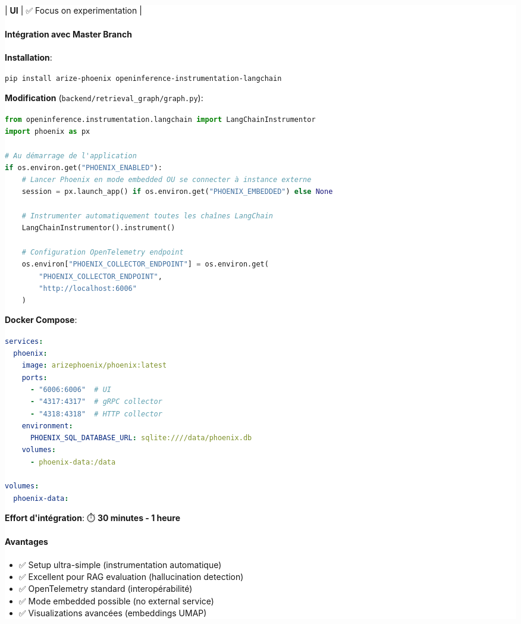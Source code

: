 | **UI** | ✅ Focus on experimentation |

#### Intégration avec Master Branch

**Installation**:
```bash
pip install arize-phoenix openinference-instrumentation-langchain
```

**Modification** (`backend/retrieval_graph/graph.py`):
```python
from openinference.instrumentation.langchain import LangChainInstrumentor
import phoenix as px

# Au démarrage de l'application
if os.environ.get("PHOENIX_ENABLED"):
    # Lancer Phoenix en mode embedded OU se connecter à instance externe
    session = px.launch_app() if os.environ.get("PHOENIX_EMBEDDED") else None

    # Instrumenter automatiquement toutes les chaînes LangChain
    LangChainInstrumentor().instrument()

    # Configuration OpenTelemetry endpoint
    os.environ["PHOENIX_COLLECTOR_ENDPOINT"] = os.environ.get(
        "PHOENIX_COLLECTOR_ENDPOINT",
        "http://localhost:6006"
    )
```

**Docker Compose**:
```yaml
services:
  phoenix:
    image: arizephoenix/phoenix:latest
    ports:
      - "6006:6006"  # UI
      - "4317:4317"  # gRPC collector
      - "4318:4318"  # HTTP collector
    environment:
      PHOENIX_SQL_DATABASE_URL: sqlite:////data/phoenix.db
    volumes:
      - phoenix-data:/data

volumes:
  phoenix-data:
```

**Effort d'intégration**: ⏱️ **30 minutes - 1 heure**

#### Avantages
- ✅ Setup ultra-simple (instrumentation automatique)
- ✅ Excellent pour RAG evaluation (hallucination detection)
- ✅ OpenTelemetry standard (interopérabilité)
- ✅ Mode embedded possible (no external service)
- ✅ Visualizations avancées (embeddings UMAP)
